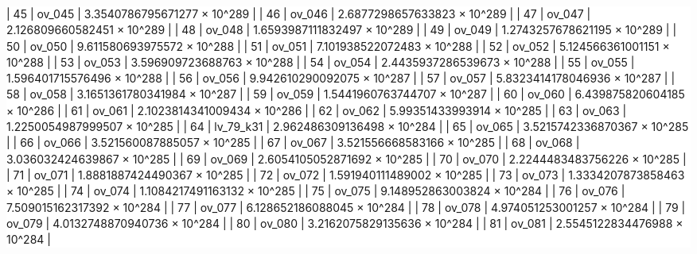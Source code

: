 | 45 | ov_045 | 3.3540786795671277 × 10^289 |
| 46 | ov_046 | 2.6877298657633823 × 10^289 |
| 47 | ov_047 | 2.126809660582451 × 10^289 |
| 48 | ov_048 | 1.6593987111832497 × 10^289 |
| 49 | ov_049 | 1.2743257678621195 × 10^289 |
| 50 | ov_050 | 9.611580693975572 × 10^288 |
| 51 | ov_051 | 7.101938522072483 × 10^288 |
| 52 | ov_052 | 5.124566361001151 × 10^288 |
| 53 | ov_053 | 3.596909723688763 × 10^288 |
| 54 | ov_054 | 2.4435937286539673 × 10^288 |
| 55 | ov_055 | 1.596401715576496 × 10^288 |
| 56 | ov_056 | 9.942610290092075 × 10^287 |
| 57 | ov_057 | 5.8323414178046936 × 10^287 |
| 58 | ov_058 | 3.1651361780341984 × 10^287 |
| 59 | ov_059 | 1.5441960763744707 × 10^287 |
| 60 | ov_060 | 6.439875820604185 × 10^286 |
| 61 | ov_061 | 2.1023814341009434 × 10^286 |
| 62 | ov_062 | 5.99351433993914 × 10^285 |
| 63 | ov_063 | 1.2250054987999507 × 10^285 |
| 64 | lv_79_k31 | 2.962486309136498 × 10^284 |
| 65 | ov_065 | 3.5215742336870367 × 10^285 |
| 66 | ov_066 | 3.521560087885057 × 10^285 |
| 67 | ov_067 | 3.521556668583166 × 10^285 |
| 68 | ov_068 | 3.036032424639867 × 10^285 |
| 69 | ov_069 | 2.6054105052871692 × 10^285 |
| 70 | ov_070 | 2.2244483483756226 × 10^285 |
| 71 | ov_071 | 1.8881887424490367 × 10^285 |
| 72 | ov_072 | 1.591940111489002 × 10^285 |
| 73 | ov_073 | 1.3334207873858463 × 10^285 |
| 74 | ov_074 | 1.1084217491163132 × 10^285 |
| 75 | ov_075 | 9.148952863003824 × 10^284 |
| 76 | ov_076 | 7.509015162317392 × 10^284 |
| 77 | ov_077 | 6.128652186088045 × 10^284 |
| 78 | ov_078 | 4.974051253001257 × 10^284 |
| 79 | ov_079 | 4.0132748870940736 × 10^284 |
| 80 | ov_080 | 3.2162075829135636 × 10^284 |
| 81 | ov_081 | 2.5545122834476988 × 10^284 |